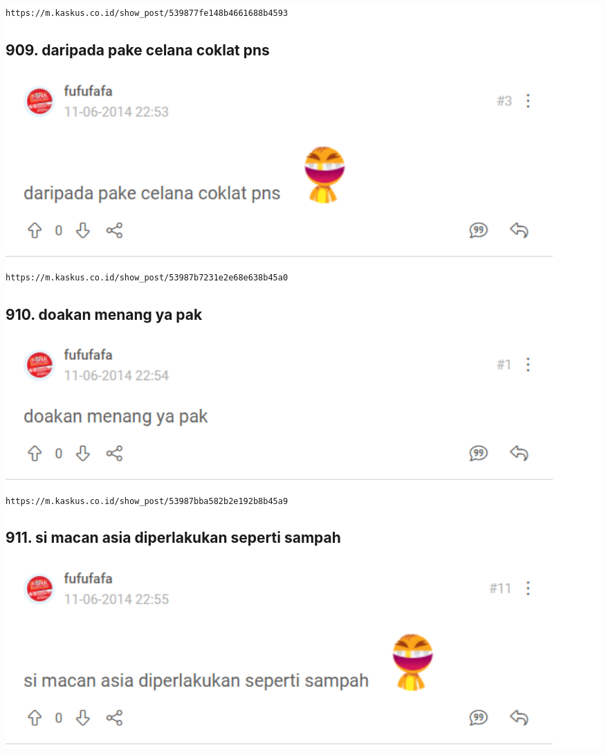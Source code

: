 ```
https://m.kaskus.co.id/show_post/539877fe148b4661688b4593
```

## 909. daripada pake celana coklat pns
![909](img/909.png)

```
https://m.kaskus.co.id/show_post/53987b7231e2e68e638b45a0
```

## 910. doakan menang ya pak
![910](img/910.png)

```
https://m.kaskus.co.id/show_post/53987bba582b2e192b8b45a9
```

## 911. si macan asia diperlakukan seperti sampah
![911](img/911.png)
